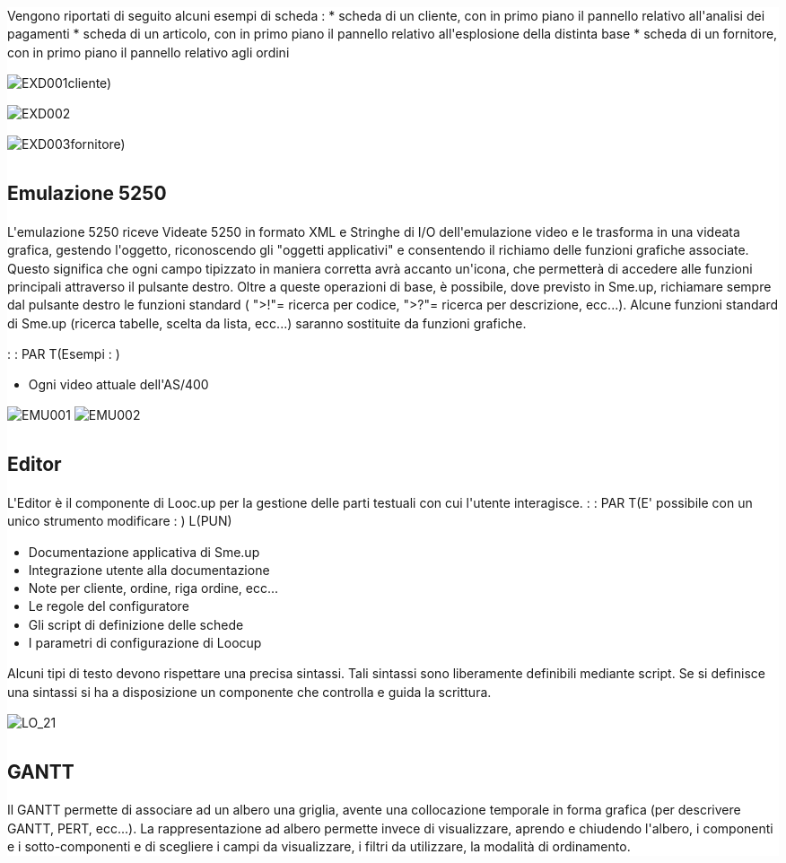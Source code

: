 Vengono riportati di seguito alcuni esempi di scheda : 
 \* scheda di un cliente, con in primo piano il pannello relativo all'analisi dei pagamenti
 \* scheda di un articolo, con in primo piano il pannello relativo all'esplosione della distinta base
 \* scheda di un fornitore, con in primo piano il pannello relativo agli ordini

![EXD001](http://doc.smeup.com/immagini/MBDOC_VIS-LO_001/EXD001.png)cliente)


![EXD002](http://doc.smeup.com/immagini/MBDOC_VIS-LO_001/EXD002.png)

![EXD003](http://doc.smeup.com/immagini/MBDOC_VIS-LO_001/EXD003.png)fornitore)

## Emulazione 5250
L'emulazione 5250 riceve Videate 5250 in formato XML e Stringhe di I/O dell'emulazione video e le trasforma in una videata grafica, gestendo l'oggetto, riconoscendo gli "oggetti applicativi" e consentendo il richiamo delle funzioni grafiche associate. Questo significa che ogni campo tipizzato in maniera corretta avrà accanto un'icona, che permetterà di accedere alle funzioni principali attraverso il pulsante destro. Oltre a queste operazioni di base, è possibile, dove previsto in Sme.up, richiamare sempre dal pulsante destro le funzioni standard ( ">!"= ricerca per codice, ">?"= ricerca per descrizione, ecc...).
Alcune funzioni standard di Sme.up (ricerca tabelle, scelta da lista, ecc...) saranno sostituite da funzioni grafiche.

 :  : PAR T(Esempi : )
- Ogni video attuale dell'AS/400


![EMU001](http://doc.smeup.com/immagini/MBDOC_VIS-LO_001/EMU001.png)
![EMU002](http://doc.smeup.com/immagini/MBDOC_VIS-LO_001/EMU002.png)
## Editor
L'Editor è il componente di Looc.up per la gestione delle parti testuali con cui l'utente interagisce.
 :  : PAR T(E' possibile con un unico strumento modificare : ) L(PUN)
- Documentazione applicativa di Sme.up
- Integrazione utente alla documentazione
- Note per cliente, ordine, riga ordine, ecc...
- Le regole del configuratore
- Gli script di definizione delle schede
- I parametri di configurazione di Loocup


Alcuni tipi di testo devono rispettare una precisa sintassi. Tali sintassi sono liberamente definibili mediante script.
Se si definisce una sintassi si ha a disposizione un componente che controlla e guida la scrittura.

![LO_21](http://doc.smeup.com/immagini/MBDOC_VIS-LO_001/LO_21.png)
## GANTT
Il GANTT permette di associare ad un albero una griglia, avente una collocazione temporale in forma grafica (per descrivere GANTT, PERT, ecc...).
La rappresentazione ad albero permette invece di visualizzare, aprendo e chiudendo l'albero, i componenti e i sotto-componenti e di scegliere i campi da visualizzare, i filtri da utilizzare, la modalità di ordinamento.
